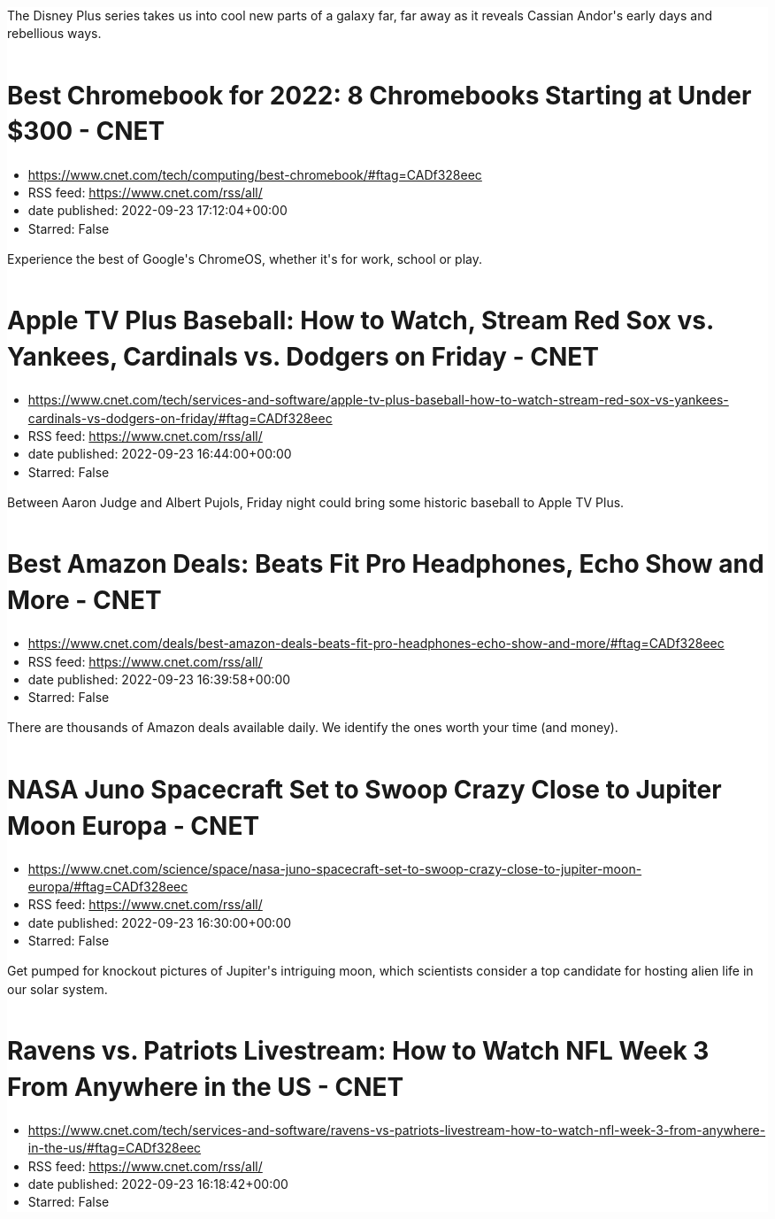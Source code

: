 The Disney Plus series takes us into cool new parts of a galaxy far, far away as it reveals Cassian Andor's early days and rebellious ways.

# Best Chromebook for 2022: 8 Chromebooks Starting at Under $300     - CNET
 - https://www.cnet.com/tech/computing/best-chromebook/#ftag=CADf328eec
 - RSS feed: https://www.cnet.com/rss/all/
 - date published: 2022-09-23 17:12:04+00:00
 - Starred: False

Experience the best of Google's ChromeOS, whether it's for work, school or play.

# Apple TV Plus Baseball: How to Watch, Stream Red Sox vs. Yankees, Cardinals vs. Dodgers on Friday     - CNET
 - https://www.cnet.com/tech/services-and-software/apple-tv-plus-baseball-how-to-watch-stream-red-sox-vs-yankees-cardinals-vs-dodgers-on-friday/#ftag=CADf328eec
 - RSS feed: https://www.cnet.com/rss/all/
 - date published: 2022-09-23 16:44:00+00:00
 - Starred: False

Between Aaron Judge and Albert Pujols, Friday night could bring some historic baseball to Apple TV Plus.

# Best Amazon Deals: Beats Fit Pro Headphones, Echo Show and More     - CNET
 - https://www.cnet.com/deals/best-amazon-deals-beats-fit-pro-headphones-echo-show-and-more/#ftag=CADf328eec
 - RSS feed: https://www.cnet.com/rss/all/
 - date published: 2022-09-23 16:39:58+00:00
 - Starred: False

There are thousands of Amazon deals available daily. We identify the ones worth your time (and money).

# NASA Juno Spacecraft Set to Swoop Crazy Close to Jupiter Moon Europa     - CNET
 - https://www.cnet.com/science/space/nasa-juno-spacecraft-set-to-swoop-crazy-close-to-jupiter-moon-europa/#ftag=CADf328eec
 - RSS feed: https://www.cnet.com/rss/all/
 - date published: 2022-09-23 16:30:00+00:00
 - Starred: False

Get pumped for knockout pictures of Jupiter's intriguing moon, which scientists consider a top candidate for hosting alien life in our solar system.

# Ravens vs. Patriots Livestream: How to Watch NFL Week 3 From Anywhere in the US     - CNET
 - https://www.cnet.com/tech/services-and-software/ravens-vs-patriots-livestream-how-to-watch-nfl-week-3-from-anywhere-in-the-us/#ftag=CADf328eec
 - RSS feed: https://www.cnet.com/rss/all/
 - date published: 2022-09-23 16:18:42+00:00
 - Starred: False
